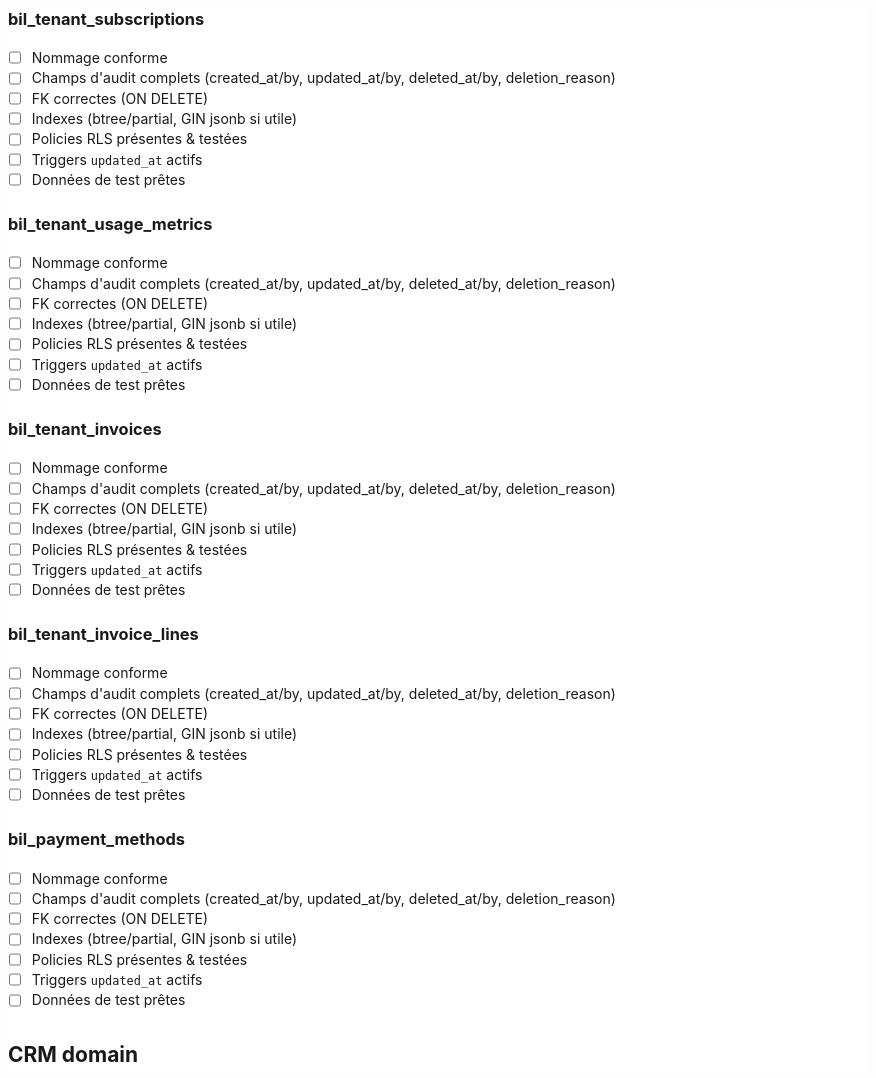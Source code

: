 ### bil_tenant_subscriptions

- [ ] Nommage conforme
- [ ] Champs d'audit complets (created_at/by, updated_at/by, deleted_at/by, deletion_reason)
- [ ] FK correctes (ON DELETE)
- [ ] Indexes (btree/partial, GIN jsonb si utile)
- [ ] Policies RLS présentes & testées
- [ ] Triggers `updated_at` actifs
- [ ] Données de test prêtes

### bil_tenant_usage_metrics

- [ ] Nommage conforme
- [ ] Champs d'audit complets (created_at/by, updated_at/by, deleted_at/by, deletion_reason)
- [ ] FK correctes (ON DELETE)
- [ ] Indexes (btree/partial, GIN jsonb si utile)
- [ ] Policies RLS présentes & testées
- [ ] Triggers `updated_at` actifs
- [ ] Données de test prêtes

### bil_tenant_invoices

- [ ] Nommage conforme
- [ ] Champs d'audit complets (created_at/by, updated_at/by, deleted_at/by, deletion_reason)
- [ ] FK correctes (ON DELETE)
- [ ] Indexes (btree/partial, GIN jsonb si utile)
- [ ] Policies RLS présentes & testées
- [ ] Triggers `updated_at` actifs
- [ ] Données de test prêtes

### bil_tenant_invoice_lines

- [ ] Nommage conforme
- [ ] Champs d'audit complets (created_at/by, updated_at/by, deleted_at/by, deletion_reason)
- [ ] FK correctes (ON DELETE)
- [ ] Indexes (btree/partial, GIN jsonb si utile)
- [ ] Policies RLS présentes & testées
- [ ] Triggers `updated_at` actifs
- [ ] Données de test prêtes

### bil_payment_methods

- [ ] Nommage conforme
- [ ] Champs d'audit complets (created_at/by, updated_at/by, deleted_at/by, deletion_reason)
- [ ] FK correctes (ON DELETE)
- [ ] Indexes (btree/partial, GIN jsonb si utile)
- [ ] Policies RLS présentes & testées
- [ ] Triggers `updated_at` actifs
- [ ] Données de test prêtes

## CRM domain
